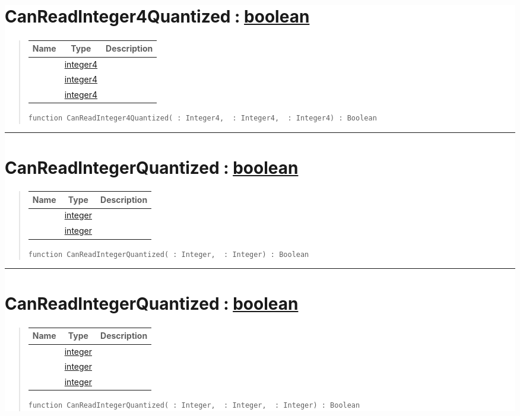  #  CanReadInteger4Quantized : [boolean](https://github.com/PlasmaEngine/PlasmaDocs/tree/master/docs/C%2B%2B/code_reference/lightning_base_types/boolean.markdown)

> 
> |Name|Type|Description|
> |---|---|---|
> ||[integer4](https://github.com/PlasmaEngine/PlasmaDocs/tree/master/docs/C%2B%2B/code_reference/lightning_base_types/integer4.markdown)| |
> ||[integer4](https://github.com/PlasmaEngine/PlasmaDocs/tree/master/docs/C%2B%2B/code_reference/lightning_base_types/integer4.markdown)| |
> ||[integer4](https://github.com/PlasmaEngine/PlasmaDocs/tree/master/docs/C%2B%2B/code_reference/lightning_base_types/integer4.markdown)| |
> ``` lang=cpp, name=Lightning
> function CanReadInteger4Quantized( : Integer4,  : Integer4,  : Integer4) : Boolean
> ``` 


---  
 #  CanReadIntegerQuantized : [boolean](https://github.com/PlasmaEngine/PlasmaDocs/tree/master/docs/C%2B%2B/code_reference/lightning_base_types/boolean.markdown)

> 
> |Name|Type|Description|
> |---|---|---|
> ||[integer](https://github.com/PlasmaEngine/PlasmaDocs/tree/master/docs/C%2B%2B/code_reference/lightning_base_types/integer.markdown)| |
> ||[integer](https://github.com/PlasmaEngine/PlasmaDocs/tree/master/docs/C%2B%2B/code_reference/lightning_base_types/integer.markdown)| |
> ``` lang=cpp, name=Lightning
> function CanReadIntegerQuantized( : Integer,  : Integer) : Boolean
> ``` 


---  
 #  CanReadIntegerQuantized : [boolean](https://github.com/PlasmaEngine/PlasmaDocs/tree/master/docs/C%2B%2B/code_reference/lightning_base_types/boolean.markdown)

> 
> |Name|Type|Description|
> |---|---|---|
> ||[integer](https://github.com/PlasmaEngine/PlasmaDocs/tree/master/docs/C%2B%2B/code_reference/lightning_base_types/integer.markdown)| |
> ||[integer](https://github.com/PlasmaEngine/PlasmaDocs/tree/master/docs/C%2B%2B/code_reference/lightning_base_types/integer.markdown)| |
> ||[integer](https://github.com/PlasmaEngine/PlasmaDocs/tree/master/docs/C%2B%2B/code_reference/lightning_base_types/integer.markdown)| |
> ``` lang=cpp, name=Lightning
> function CanReadIntegerQuantized( : Integer,  : Integer,  : Integer) : Boolean
> ``` 
